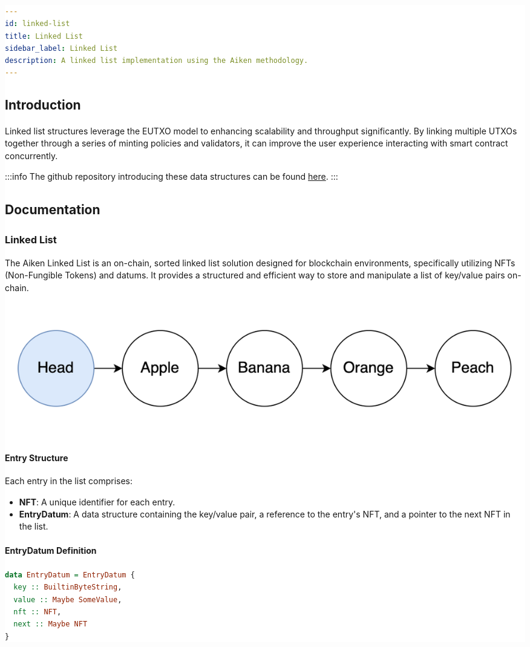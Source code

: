 ```yaml
---
id: linked-list
title: Linked List
sidebar_label: Linked List
description: A linked list implementation using the Aiken methodology.
---
```


## Introduction

Linked list structures leverage the EUTXO model to enhancing scalability and throughput significantly. By linking multiple UTXOs together through a series of minting policies and validators, it can improve the user experience interacting with smart contract concurrently.

:::info 
The github repository introducing these data structures can be found [here](https://github.com/Anastasia-Labs/aiken-linked-list).
:::

## Documentation

### Linked List

The Aiken Linked List is an on-chain, sorted linked list solution designed for blockchain environments, specifically utilizing NFTs (Non-Fungible Tokens) and datums. It provides a structured and efficient way to store and manipulate a list of key/value pairs on-chain.

![linked-list](../img/linked-list-1.png)

#### Entry Structure

Each entry in the list comprises:

- **NFT**: A unique identifier for each entry.
- **EntryDatum**: A data structure containing the key/value pair, a reference to the entry's NFT, and a pointer to the next NFT in the list.

#### EntryDatum Definition

```haskell
data EntryDatum = EntryDatum {
  key :: BuiltinByteString,
  value :: Maybe SomeValue,
  nft :: NFT,
  next :: Maybe NFT
}
```
